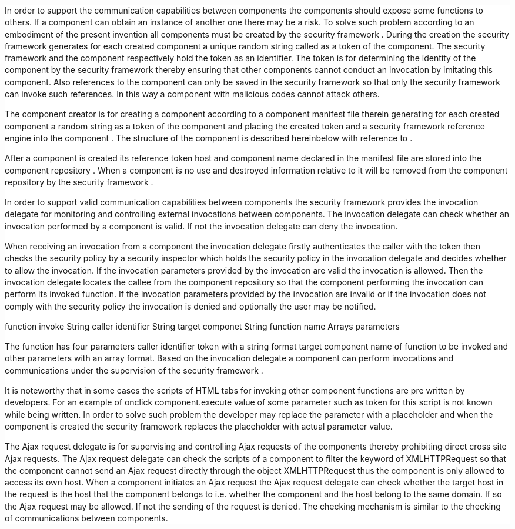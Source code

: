 In order to support the communication capabilities between components the components should expose some functions to others. If a component can obtain an instance of another one there may be a risk. To solve such problem according to an embodiment of the present invention all components must be created by the security framework . During the creation the security framework generates for each created component a unique random string called as a token of the component. The security framework and the component respectively hold the token as an identifier. The token is for determining the identity of the component by the security framework thereby ensuring that other components cannot conduct an invocation by imitating this component. Also references to the component can only be saved in the security framework so that only the security framework can invoke such references. In this way a component with malicious codes cannot attack others.

The component creator is for creating a component according to a component manifest file therein generating for each created component a random string as a token of the component and placing the created token and a security framework reference engine into the component . The structure of the component is described hereinbelow with reference to .

After a component is created its reference token host and component name declared in the manifest file are stored into the component repository . When a component is no use and destroyed information relative to it will be removed from the component repository by the security framework .

In order to support valid communication capabilities between components the security framework provides the invocation delegate for monitoring and controlling external invocations between components. The invocation delegate can check whether an invocation performed by a component is valid. If not the invocation delegate can deny the invocation.

When receiving an invocation from a component the invocation delegate firstly authenticates the caller with the token then checks the security policy by a security inspector which holds the security policy in the invocation delegate and decides whether to allow the invocation. If the invocation parameters provided by the invocation are valid the invocation is allowed. Then the invocation delegate locates the callee from the component repository so that the component performing the invocation can perform its invoked function. If the invocation parameters provided by the invocation are invalid or if the invocation does not comply with the security policy the invocation is denied and optionally the user may be notified.

function invoke String caller identifier String target componet String function name Arrays parameters 

The function has four parameters caller identifier token with a string format target component name of function to be invoked and other parameters with an array format. Based on the invocation delegate a component can perform invocations and communications under the supervision of the security framework .

It is noteworthy that in some cases the scripts of HTML tabs for invoking other component functions are pre written by developers. For an example of onclick component.execute value of some parameter such as token for this script is not known while being written. In order to solve such problem the developer may replace the parameter with a placeholder and when the component is created the security framework replaces the placeholder with actual parameter value.

The Ajax request delegate is for supervising and controlling Ajax requests of the components thereby prohibiting direct cross site Ajax requests. The Ajax request delegate can check the scripts of a component to filter the keyword of XMLHTTPRequest so that the component cannot send an Ajax request directly through the object XMLHTTPRequest thus the component is only allowed to access its own host. When a component initiates an Ajax request the Ajax request delegate can check whether the target host in the request is the host that the component belongs to i.e. whether the component and the host belong to the same domain. If so the Ajax request may be allowed. If not the sending of the request is denied. The checking mechanism is similar to the checking of communications between components.
